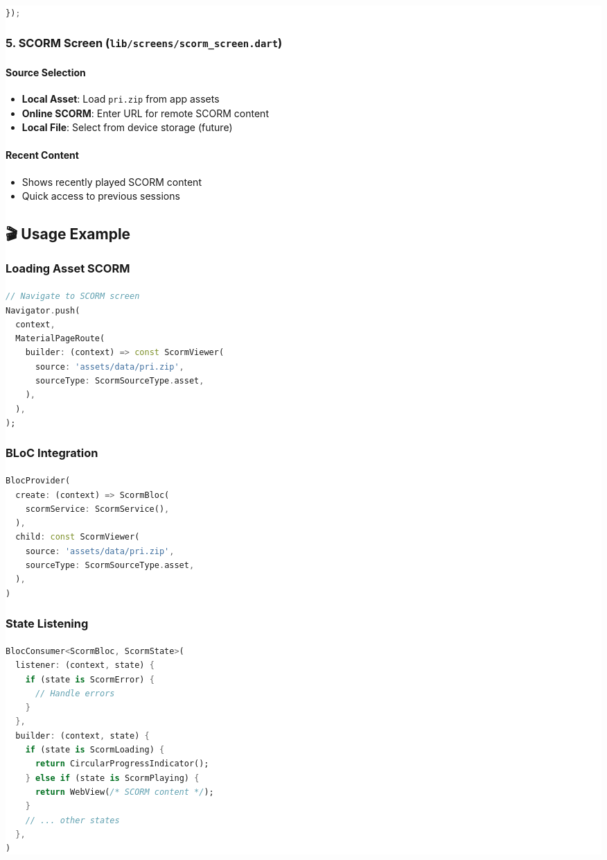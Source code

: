 ```javascript
});
```

### **5. SCORM Screen (`lib/screens/scorm_screen.dart`)**

#### **Source Selection**
- **Local Asset**: Load `pri.zip` from app assets
- **Online SCORM**: Enter URL for remote SCORM content
- **Local File**: Select from device storage (future)

#### **Recent Content**
- Shows recently played SCORM content
- Quick access to previous sessions

## 🎬 **Usage Example**

### **Loading Asset SCORM**
```dart
// Navigate to SCORM screen
Navigator.push(
  context,
  MaterialPageRoute(
    builder: (context) => const ScormViewer(
      source: 'assets/data/pri.zip',
      sourceType: ScormSourceType.asset,
    ),
  ),
);
```

### **BLoC Integration**
```dart
BlocProvider(
  create: (context) => ScormBloc(
    scormService: ScormService(),
  ),
  child: const ScormViewer(
    source: 'assets/data/pri.zip',
    sourceType: ScormSourceType.asset,
  ),
)
```

### **State Listening**
```dart
BlocConsumer<ScormBloc, ScormState>(
  listener: (context, state) {
    if (state is ScormError) {
      // Handle errors
    }
  },
  builder: (context, state) {
    if (state is ScormLoading) {
      return CircularProgressIndicator();
    } else if (state is ScormPlaying) {
      return WebView(/* SCORM content */);
    }
    // ... other states
  },
)
```
